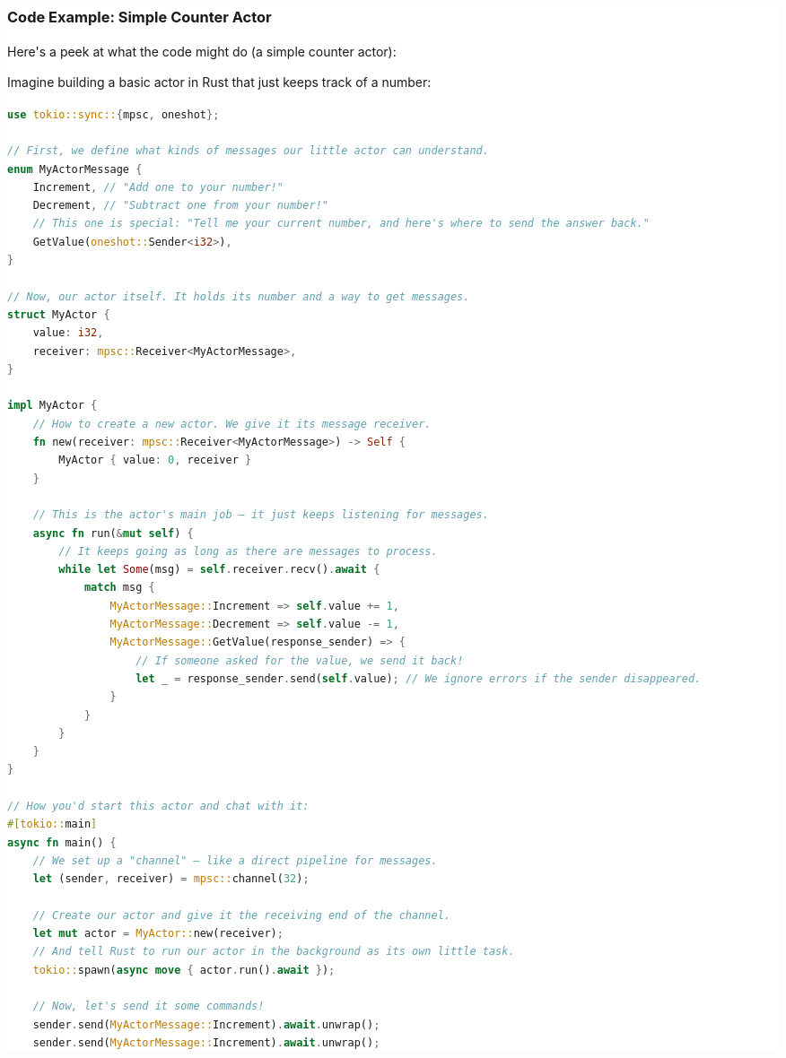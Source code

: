 ```mermaid
```

### Code Example: Simple Counter Actor

Here's a peek at what the code might do (a simple counter actor):

Imagine building a basic actor in Rust that just keeps track of a number:

```rust
use tokio::sync::{mpsc, oneshot};

// First, we define what kinds of messages our little actor can understand.
enum MyActorMessage {
    Increment, // "Add one to your number!"
    Decrement, // "Subtract one from your number!"
    // This one is special: "Tell me your current number, and here's where to send the answer back."
    GetValue(oneshot::Sender<i32>),
}

// Now, our actor itself. It holds its number and a way to get messages.
struct MyActor {
    value: i32,
    receiver: mpsc::Receiver<MyActorMessage>,
}

impl MyActor {
    // How to create a new actor. We give it its message receiver.
    fn new(receiver: mpsc::Receiver<MyActorMessage>) -> Self {
        MyActor { value: 0, receiver }
    }

    // This is the actor's main job – it just keeps listening for messages.
    async fn run(&mut self) {
        // It keeps going as long as there are messages to process.
        while let Some(msg) = self.receiver.recv().await {
            match msg {
                MyActorMessage::Increment => self.value += 1,
                MyActorMessage::Decrement => self.value -= 1,
                MyActorMessage::GetValue(response_sender) => {
                    // If someone asked for the value, we send it back!
                    let _ = response_sender.send(self.value); // We ignore errors if the sender disappeared.
                }
            }
        }
    }
}

// How you'd start this actor and chat with it:
#[tokio::main]
async fn main() {
    // We set up a "channel" – like a direct pipeline for messages.
    let (sender, receiver) = mpsc::channel(32);

    // Create our actor and give it the receiving end of the channel.
    let mut actor = MyActor::new(receiver);
    // And tell Rust to run our actor in the background as its own little task.
    tokio::spawn(async move { actor.run().await });

    // Now, let's send it some commands!
    sender.send(MyActorMessage::Increment).await.unwrap();
    sender.send(MyActorMessage::Increment).await.unwrap();

```